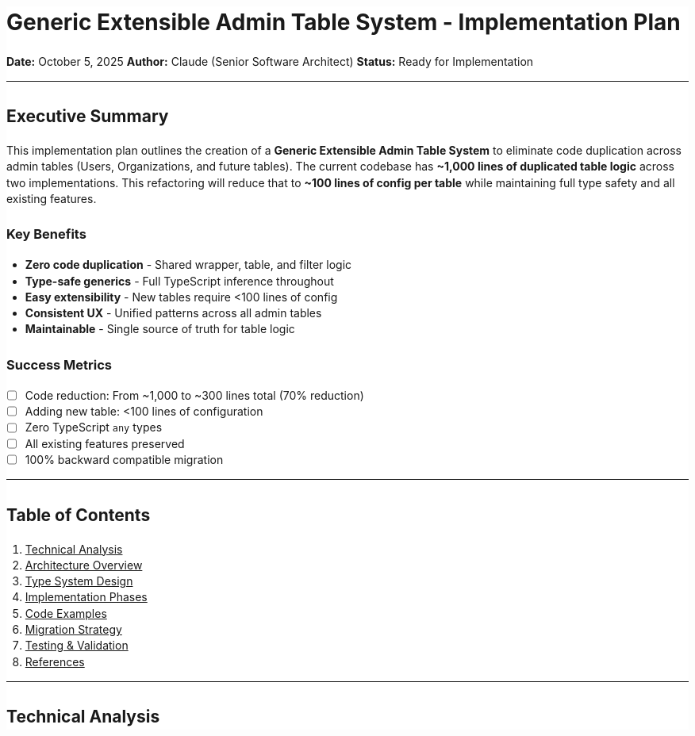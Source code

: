# Generic Extensible Admin Table System - Implementation Plan

**Date:** October 5, 2025
**Author:** Claude (Senior Software Architect)
**Status:** Ready for Implementation

---

## Executive Summary

This implementation plan outlines the creation of a **Generic Extensible Admin Table System** to eliminate code duplication across admin tables (Users, Organizations, and future tables). The current codebase has **~1,000 lines of duplicated table logic** across two implementations. This refactoring will reduce that to **~100 lines of config per table** while maintaining full type safety and all existing features.

### Key Benefits

- **Zero code duplication** - Shared wrapper, table, and filter logic
- **Type-safe generics** - Full TypeScript inference throughout
- **Easy extensibility** - New tables require <100 lines of config
- **Consistent UX** - Unified patterns across all admin tables
- **Maintainable** - Single source of truth for table logic

### Success Metrics

- [ ] Code reduction: From ~1,000 to ~300 lines total (70% reduction)
- [ ] Adding new table: <100 lines of configuration
- [ ] Zero TypeScript `any` types
- [ ] All existing features preserved
- [ ] 100% backward compatible migration

---

## Table of Contents

1. [Technical Analysis](#technical-analysis)
2. [Architecture Overview](#architecture-overview)
3. [Type System Design](#type-system-design)
4. [Implementation Phases](#implementation-phases)
5. [Code Examples](#code-examples)
6. [Migration Strategy](#migration-strategy)
7. [Testing & Validation](#testing--validation)
8. [References](#references)

---

## Technical Analysis
